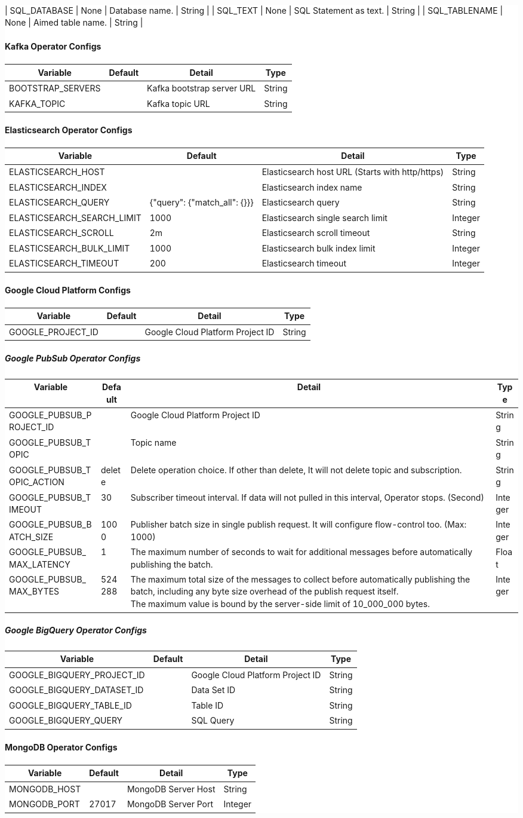 | SQL_DATABASE              | None        | Database name.               | String |
| SQL_TEXT                  | None        | SQL Statement as text.       | String |
| SQL_TABLENAME             | None        | Aimed table name.            | String |
#### Kafka Operator Configs
| Variable          | Default | Detail                     | Type   |
|-------------------|---------|----------------------------|--------|
| BOOTSTRAP_SERVERS |         | Kafka bootstrap server URL | String |
| KAFKA_TOPIC       |         | Kafka topic URL            | String |
#### Elasticsearch Operator Configs
| Variable                   | Default                      | Detail                                          | Type    |
|----------------------------|------------------------------|-------------------------------------------------|---------|
| ELASTICSEARCH_HOST         |                              | Elasticsearch host URL (Starts with http/https) | String  |
| ELASTICSEARCH_INDEX        |                              | Elasticsearch index name                        | String  |
| ELASTICSEARCH_QUERY        | {"query": {"match_all": {}}} | Elasticsearch query                             | String  |
| ELASTICSEARCH_SEARCH_LIMIT | 1000                         | Elasticsearch single search limit               | Integer |
| ELASTICSEARCH_SCROLL       | 2m                           | Elasticsearch scroll timeout                    | String  |
| ELASTICSEARCH_BULK_LIMIT   | 1000                         | Elasticsearch bulk index limit                  | Integer |
| ELASTICSEARCH_TIMEOUT      | 200                          | Elasticsearch timeout                           | Integer |         | String |
#### Google Cloud Platform Configs
| Variable          | Default | Detail                           | Type   |
|-------------------|---------|----------------------------------|--------|
| GOOGLE_PROJECT_ID |         | Google Cloud Platform Project ID | String |
##### Google PubSub Operator Configs
| Variable                   | Default | Detail                                                                                                                                                                                                                                   | Type    |
|----------------------------|---------|------------------------------------------------------------------------------------------------------------------------------------------------------------------------------------------------------------------------------------------|---------|
| GOOGLE_PUBSUB_PROJECT_ID          |         | Google Cloud Platform Project ID | String |
| GOOGLE_PUBSUB_TOPIC        |         | Topic name                                                                                                                                                                                                                               | String  |
| GOOGLE_PUBSUB_TOPIC_ACTION | delete  | Delete operation choice. If other than delete, It will not delete topic and subscription.                                                                                                                                                | String  |
| GOOGLE_PUBSUB_TIMEOUT      | 30      | Subscriber timeout interval. If data will not pulled in this interval, Operator stops. (Second)                                                                                                                                          | Integer |
| GOOGLE_PUBSUB_BATCH_SIZE   | 1000    | Publisher batch size in single publish request. It will configure flow-control too. (Max: 1000)                                                                                                                                          | Integer |
| GOOGLE_PUBSUB_MAX_LATENCY  | 1       | The maximum number of seconds to wait for additional messages before automatically publishing the batch.                                                                                                                                 | Float   |
| GOOGLE_PUBSUB_MAX_BYTES    | 524288  | The maximum total size of the messages to collect before automatically publishing the batch, including any byte size overhead of the publish request itself. <br>The maximum value is bound by the server-side limit of 10_000_000 bytes. | Integer |
##### Google BigQuery Operator Configs
| Variable                   | Default | Detail      | Type   |
|----------------------------|---------|-------------|--------|
| GOOGLE_BIGQUERY_PROJECT_ID           |         | Google Cloud Platform Project ID | String |
| GOOGLE_BIGQUERY_DATASET_ID |         | Data Set ID | String |
| GOOGLE_BIGQUERY_TABLE_ID   |         | Table ID    | String |
| GOOGLE_BIGQUERY_QUERY      |         | SQL Query   | String |
#### MongoDB Operator Configs
| Variable                | Default | Detail                   | Type    |
|-------------------------|---------|--------------------------|---------|
| MONGODB_HOST            |         | MongoDB Server Host      | String  |
| MONGODB_PORT            | 27017   | MongoDB Server Port      | Integer |